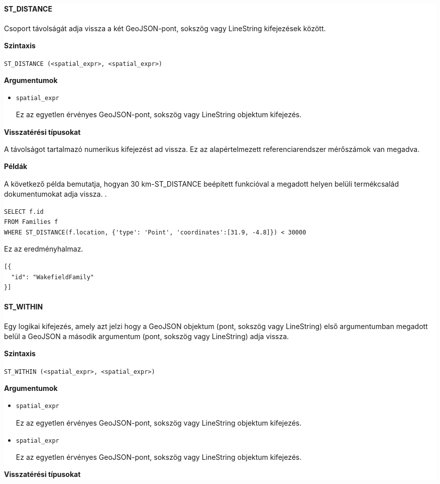 ####  <a name="bk_st_distance"></a>ST_DISTANCE  
 Csoport távolságát adja vissza a két GeoJSON-pont, sokszög vagy LineString kifejezések között.  
  
 **Szintaxis**  
  
```  
ST_DISTANCE (<spatial_expr>, <spatial_expr>)  
```  
  
 **Argumentumok**  
  
-   `spatial_expr`  
  
     Ez az egyetlen érvényes GeoJSON-pont, sokszög vagy LineString objektum kifejezés.  
  
 **Visszatérési típusokat**  
  
 A távolságot tartalmazó numerikus kifejezést ad vissza. Ez az alapértelmezett referenciarendszer mérőszámok van megadva.  
  
 **Példák**  
  
 A következő példa bemutatja, hogyan 30 km-ST_DISTANCE beépített funkcióval a megadott helyen belüli termékcsalád dokumentumokat adja vissza. .  
  
```  
SELECT f.id   
FROM Families f   
WHERE ST_DISTANCE(f.location, {'type': 'Point', 'coordinates':[31.9, -4.8]}) < 30000  
```  
  
 Ez az eredményhalmaz.  
  
```  
[{  
  "id": "WakefieldFamily"  
}]  
```  
  
####  <a name="bk_st_within"></a>ST_WITHIN  
 Egy logikai kifejezés, amely azt jelzi hogy a GeoJSON objektum (pont, sokszög vagy LineString) első argumentumban megadott belül a GeoJSON a második argumentum (pont, sokszög vagy LineString) adja vissza.  
  
 **Szintaxis**  
  
```  
ST_WITHIN (<spatial_expr>, <spatial_expr>)  
```  
  
 **Argumentumok**  
  
-   `spatial_expr`  
  
     Ez az egyetlen érvényes GeoJSON-pont, sokszög vagy LineString objektum kifejezés.  
 
-   `spatial_expr`  
  
     Ez az egyetlen érvényes GeoJSON-pont, sokszög vagy LineString objektum kifejezés.  
  
 **Visszatérési típusokat**  
  